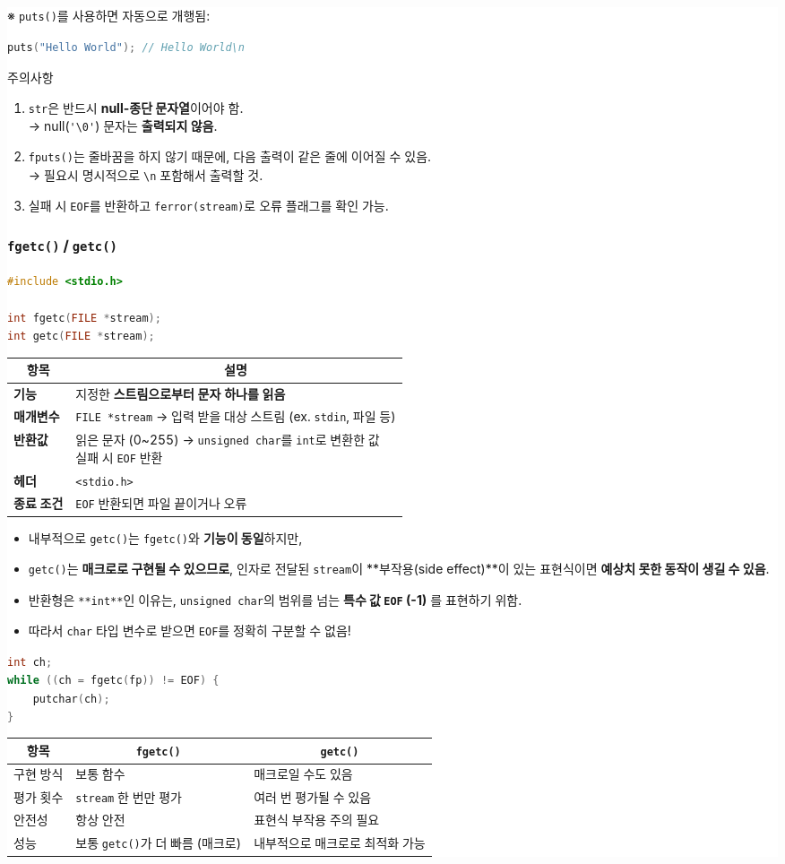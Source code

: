   ※ `puts()`를 사용하면 자동으로 개행됨:
  ```c
  puts("Hello World"); // Hello World\n
  ```

  주의사항

  1. `str`은 반드시 **null-종단 문자열**이어야 함.  
    → null(`'\0'`) 문자는 **출력되지 않음**.

  2. `fputs()`는 줄바꿈을 하지 않기 때문에, 다음 출력이 같은 줄에 이어질 수 있음.  
    → 필요시 명시적으로 `\n` 포함해서 출력할 것.

  3. 실패 시 `EOF`를 반환하고 `ferror(stream)`로 오류 플래그를 확인 가능.



  ### `fgetc()` / `getc()` 

  ```c
  #include <stdio.h>

  int fgetc(FILE *stream);
  int getc(FILE *stream);
  ```

  | 항목          | 설명 |
  |---------------|------|
  | **기능**      | 지정한 **스트림으로부터 문자 하나를 읽음** |
  | **매개변수**  | `FILE *stream` → 입력 받을 대상 스트림 (ex. `stdin`, 파일 등) |
  | **반환값**    | 읽은 문자 (0~255) → `unsigned char`를 `int`로 변환한 값<br>실패 시 `EOF` 반환 |
  | **헤더**      | `<stdio.h>` |
  | **종료 조건** | `EOF` 반환되면 파일 끝이거나 오류 |



  - 내부적으로 `getc()`는 `fgetc()`와 **기능이 동일**하지만,
  - `getc()`는 **매크로로 구현될 수 있으므로**, 인자로 전달된 `stream`이 **부작용(side effect)**이 있는 표현식이면 **예상치 못한 동작이 생길 수 있음**.

  - 반환형은 `**int**`인 이유는, `unsigned char`의 범위를 넘는 **특수 값 `EOF` (-1)** 를 표현하기 위함.
  - 따라서 `char` 타입 변수로 받으면 `EOF`를 정확히 구분할 수 없음!

  ```c
  int ch;
  while ((ch = fgetc(fp)) != EOF) {
      putchar(ch);
  }
  ```


  | 항목         | `fgetc()`                         | `getc()`                         |
  |--------------|-----------------------------------|----------------------------------|
  | 구현 방식    | 보통 함수                         | 매크로일 수도 있음               |
  | 평가 횟수    | `stream` 한 번만 평가             | 여러 번 평가될 수 있음          |
  | 안전성       | 항상 안전                         | 표현식 부작용 주의 필요         |
  | 성능         | 보통 `getc()`가 더 빠름 (매크로) | 내부적으로 매크로로 최적화 가능 |
